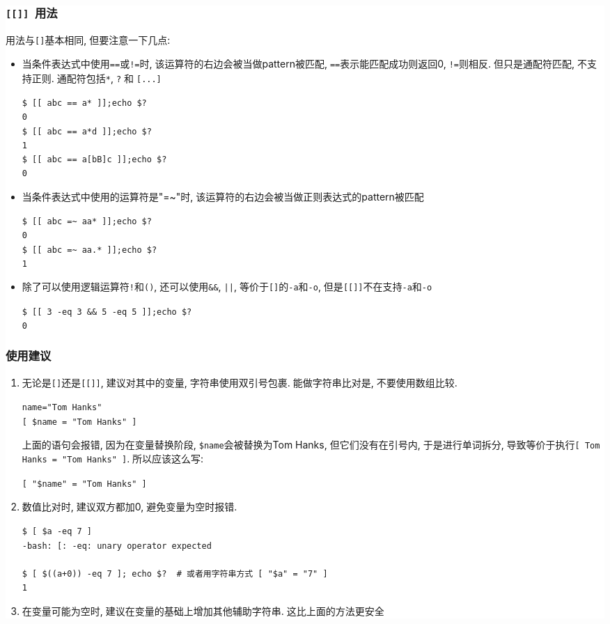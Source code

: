 
### `[[]] `用法
用法与`[]`基本相同, 但要注意一下几点:
- 当条件表达式中使用`==`或`!=`时, 该运算符的右边会被当做pattern被匹配, `==`表示能匹配成功则返回0, `!=`则相反. 但只是通配符匹配, 不支持正则. 通配符包括`*`, `?` 和 `[...]`

    ```shell
    $ [[ abc == a* ]];echo $?
    0
    $ [[ abc == a*d ]];echo $?
    1
    $ [[ abc == a[bB]c ]];echo $?
    0
    ```

- 当条件表达式中使用的运算符是"=~"时, 该运算符的右边会被当做正则表达式的pattern被匹配

    ```shell
    $ [[ abc =~ aa* ]];echo $?
    0
    $ [[ abc =~ aa.* ]];echo $?
    1
    ```

- 除了可以使用逻辑运算符`!`和`()`, 还可以使用`&&`, `||`, 等价于`[]`的`-a`和`-o`, 但是`[[]]`不在支持`-a`和`-o`

    ```shell
    $ [[ 3 -eq 3 && 5 -eq 5 ]];echo $?
    0
    ```

### 使用建议
1. 无论是`[]`还是`[[]]`, 建议对其中的变量, 字符串使用双引号包裹. 能做字符串比对是, 不要使用数组比较.

    ```shell
    name="Tom Hanks"
    [ $name = "Tom Hanks" ]
    ```
    上面的语句会报错, 因为在变量替换阶段, `$name`会被替换为Tom Hanks, 但它们没有在引号内, 于是进行单词拆分, 导致等价于执行`[ Tom Hanks = "Tom Hanks" ]`. 所以应该这么写:

    ```shell
    [ "$name" = "Tom Hanks" ]
    ```

2. 数值比对时, 建议双方都加0, 避免变量为空时报错.

    ```shell
    $ [ $a -eq 7 ]
    -bash: [: -eq: unary operator expected

    $ [ $((a+0)) -eq 7 ]; echo $?  # 或者用字符串方式 [ "$a" = "7" ]
    1
    ```

3. 在变量可能为空时, 建议在变量的基础上增加其他辅助字符串. 这比上面的方法更安全
